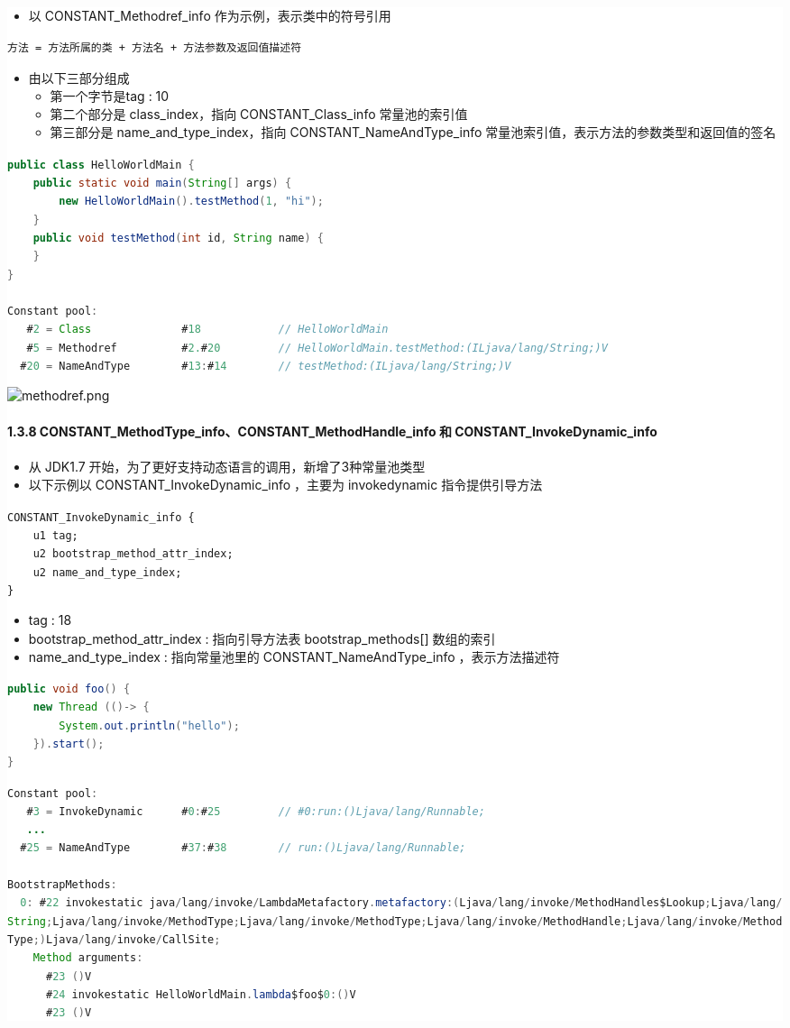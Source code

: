 * 以 CONSTANT_Methodref_info 作为示例，表示类中的符号引用

```
方法 = 方法所属的类 + 方法名 + 方法参数及返回值描述符
```

* 由以下三部分组成
  * 第一个字节是tag : 10
  * 第二个部分是 class_index，指向 CONSTANT_Class_info 常量池的索引值
  * 第三部分是 name_and_type_index，指向 CONSTANT_NameAndType_info 常量池索引值，表示方法的参数类型和返回值的签名

```java
public class HelloWorldMain {
    public static void main(String[] args) {
        new HelloWorldMain().testMethod(1, "hi");
    }
    public void testMethod(int id, String name) {
    }
}

Constant pool:
   #2 = Class              #18            // HelloWorldMain
   #5 = Methodref          #2.#20         // HelloWorldMain.testMethod:(ILjava/lang/String;)V
  #20 = NameAndType        #13:#14        // testMethod:(ILjava/lang/String;)V
```



![methodref.png](https://user-gold-cdn.xitu.io/2020/7/12/1733f2447517485c?w=1532&h=586&f=png&s=193257)

#### 1.3.8 CONSTANT_MethodType_info、CONSTANT_MethodHandle_info 和 CONSTANT_InvokeDynamic_info

* 从 JDK1.7 开始，为了更好支持动态语言的调用，新增了3种常量池类型
* 以下示例以 CONSTANT_InvokeDynamic_info ，主要为 invokedynamic 指令提供引导方法

```
CONSTANT_InvokeDynamic_info {
    u1 tag;
    u2 bootstrap_method_attr_index;
    u2 name_and_type_index;
}
```

* tag : 18
* bootstrap_method_attr_index : 指向引导方法表 bootstrap_methods[] 数组的索引
* name_and_type_index : 指向常量池里的 CONSTANT_NameAndType_info ，表示方法描述符

```java
public void foo() {
    new Thread (()-> {
        System.out.println("hello");
    }).start();
}
```

```java
Constant pool:
   #3 = InvokeDynamic      #0:#25         // #0:run:()Ljava/lang/Runnable;
   ...
  #25 = NameAndType        #37:#38        // run:()Ljava/lang/Runnable;

BootstrapMethods:
  0: #22 invokestatic java/lang/invoke/LambdaMetafactory.metafactory:(Ljava/lang/invoke/MethodHandles$Lookup;Ljava/lang/String;Ljava/lang/invoke/MethodType;Ljava/lang/invoke/MethodType;Ljava/lang/invoke/MethodHandle;Ljava/lang/invoke/MethodType;)Ljava/lang/invoke/CallSite;
    Method arguments:
      #23 ()V
      #24 invokestatic HelloWorldMain.lambda$foo$0:()V
      #23 ()V
```